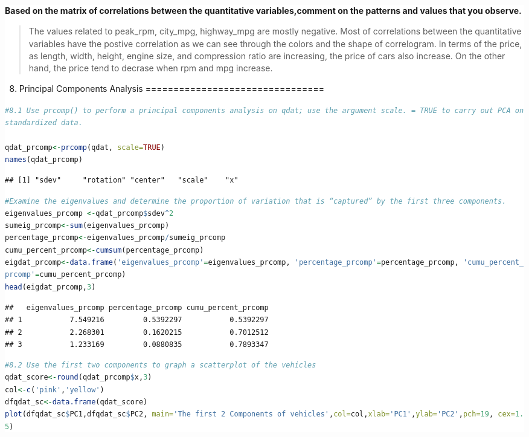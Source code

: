 **Based on the matrix of correlations between the quantitative variables,comment on the patterns and values that you observe.**

> The values related to peak\_rpm, city\_mpg, highway\_mpg are mostly negative. Most of correlations between the quantitative variables have the postive correlation as we can see through the colors and the shape of correlogram. In terms of the price, as length, width, height, engine size, and compression ratio are increasing, the price of cars also increase. On the other hand, the price tend to decrase when rpm and mpg increase.

8. Principal Components Analysis
================================

``` r
#8.1 Use prcomp() to perform a principal components analysis on qdat; use the argument scale. = TRUE to carry out PCA on standardized data.

qdat_prcomp<-prcomp(qdat, scale=TRUE)
names(qdat_prcomp)
```

    ## [1] "sdev"     "rotation" "center"   "scale"    "x"

``` r
#Examine the eigenvalues and determine the proportion of variation that is “captured” by the first three components.
eigenvalues_prcomp <-qdat_prcomp$sdev^2
sumeig_prcomp<-sum(eigenvalues_prcomp)
percentage_prcomp<-eigenvalues_prcomp/sumeig_prcomp
cumu_percent_prcomp<-cumsum(percentage_prcomp)
eigdat_prcomp<-data.frame('eigenvalues_prcomp'=eigenvalues_prcomp, 'percentage_prcomp'=percentage_prcomp, 'cumu_percent_prcomp'=cumu_percent_prcomp)
head(eigdat_prcomp,3)
```

    ##   eigenvalues_prcomp percentage_prcomp cumu_percent_prcomp
    ## 1           7.549216         0.5392297           0.5392297
    ## 2           2.268301         0.1620215           0.7012512
    ## 3           1.233169         0.0880835           0.7893347

``` r
#8.2 Use the first two components to graph a scatterplot of the vehicles 
qdat_score<-round(qdat_prcomp$x,3)
col<-c('pink','yellow')
dfqdat_sc<-data.frame(qdat_score)
plot(dfqdat_sc$PC1,dfqdat_sc$PC2, main='The first 2 Components of vehicles',col=col,xlab='PC1',ylab='PC2',pch=19, cex=1.5)
```
